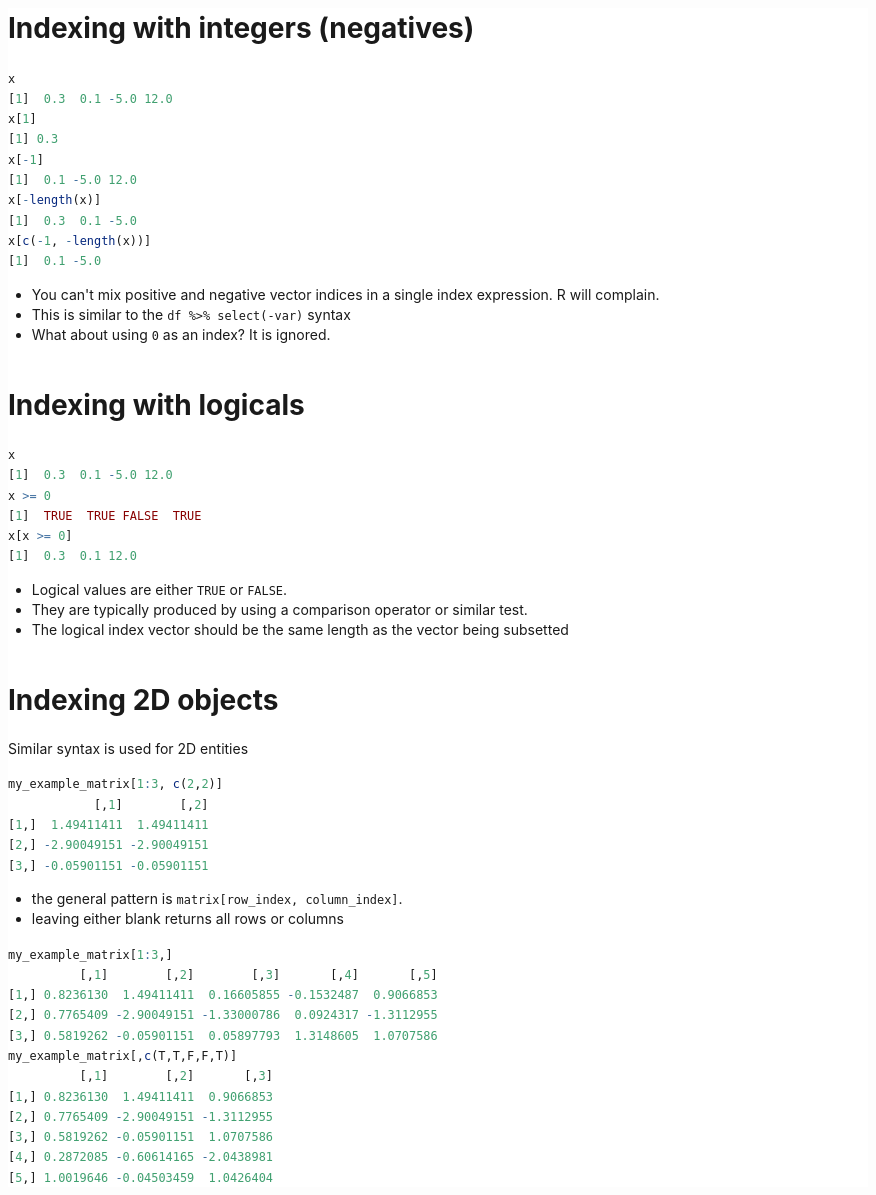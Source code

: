 Indexing with integers (negatives)
========================================================

```r
x
[1]  0.3  0.1 -5.0 12.0
x[1]
[1] 0.3
x[-1]
[1]  0.1 -5.0 12.0
x[-length(x)]
[1]  0.3  0.1 -5.0
x[c(-1, -length(x))]
[1]  0.1 -5.0
```
- You can't mix positive and negative vector indices in a single
index expression. R will complain.
- This is similar to the `df %>% select(-var)` syntax
- What about using `0` as an index? It is ignored.


Indexing with logicals
========================================================

```r
x
[1]  0.3  0.1 -5.0 12.0
x >= 0
[1]  TRUE  TRUE FALSE  TRUE
x[x >= 0]
[1]  0.3  0.1 12.0
```
- Logical values are either `TRUE` or `FALSE`.
- They are typically produced by using a comparison operator or
similar test.
- The logical index vector should be the same length as the vector being subsetted

Indexing 2D objects
========================================================
Similar syntax is used for 2D entities

```r
my_example_matrix[1:3, c(2,2)]
            [,1]        [,2]
[1,]  1.49411411  1.49411411
[2,] -2.90049151 -2.90049151
[3,] -0.05901151 -0.05901151
```
- the general pattern is `matrix[row_index, column_index]`.
- leaving either blank returns all rows or columns

```r
my_example_matrix[1:3,]
          [,1]        [,2]        [,3]       [,4]       [,5]
[1,] 0.8236130  1.49411411  0.16605855 -0.1532487  0.9066853
[2,] 0.7765409 -2.90049151 -1.33000786  0.0924317 -1.3112955
[3,] 0.5819262 -0.05901151  0.05897793  1.3148605  1.0707586
my_example_matrix[,c(T,T,F,F,T)]
          [,1]        [,2]       [,3]
[1,] 0.8236130  1.49411411  0.9066853
[2,] 0.7765409 -2.90049151 -1.3112955
[3,] 0.5819262 -0.05901151  1.0707586
[4,] 0.2872085 -0.60614165 -2.0438981
[5,] 1.0019646 -0.04503459  1.0426404
```
